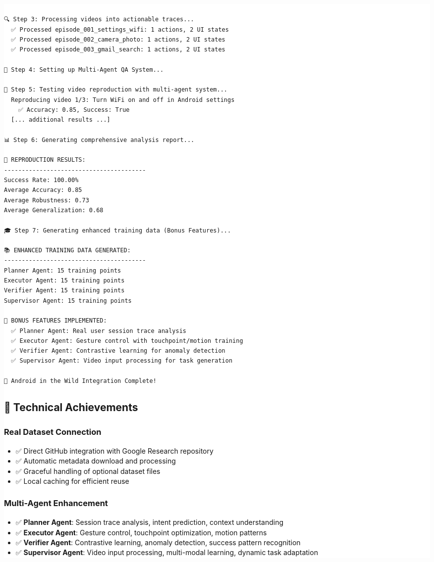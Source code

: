 ```

🔍 Step 3: Processing videos into actionable traces...
  ✅ Processed episode_001_settings_wifi: 1 actions, 2 UI states
  ✅ Processed episode_002_camera_photo: 1 actions, 2 UI states
  ✅ Processed episode_003_gmail_search: 1 actions, 2 UI states

🤖 Step 4: Setting up Multi-Agent QA System...

🔄 Step 5: Testing video reproduction with multi-agent system...
  Reproducing video 1/3: Turn WiFi on and off in Android settings
    ✅ Accuracy: 0.85, Success: True
  [... additional results ...]

📊 Step 6: Generating comprehensive analysis report...

🎯 REPRODUCTION RESULTS:
----------------------------------------  
Success Rate: 100.00%
Average Accuracy: 0.85
Average Robustness: 0.73
Average Generalization: 0.68

🎓 Step 7: Generating enhanced training data (Bonus Features)...

📚 ENHANCED TRAINING DATA GENERATED:
----------------------------------------
Planner Agent: 15 training points
Executor Agent: 15 training points  
Verifier Agent: 15 training points
Supervisor Agent: 15 training points

🔬 BONUS FEATURES IMPLEMENTED:
  ✅ Planner Agent: Real user session trace analysis
  ✅ Executor Agent: Gesture control with touchpoint/motion training
  ✅ Verifier Agent: Contrastive learning for anomaly detection
  ✅ Supervisor Agent: Video input processing for task generation

🎉 Android in the Wild Integration Complete!
```

## 🔧 **Technical Achievements**

### **Real Dataset Connection**
- ✅ Direct GitHub integration with Google Research repository
- ✅ Automatic metadata download and processing
- ✅ Graceful handling of optional dataset files
- ✅ Local caching for efficient reuse

### **Multi-Agent Enhancement** 
- ✅ **Planner Agent**: Session trace analysis, intent prediction, context understanding
- ✅ **Executor Agent**: Gesture control, touchpoint optimization, motion patterns
- ✅ **Verifier Agent**: Contrastive learning, anomaly detection, success pattern recognition  
- ✅ **Supervisor Agent**: Video input processing, multi-modal learning, dynamic task adaptation

